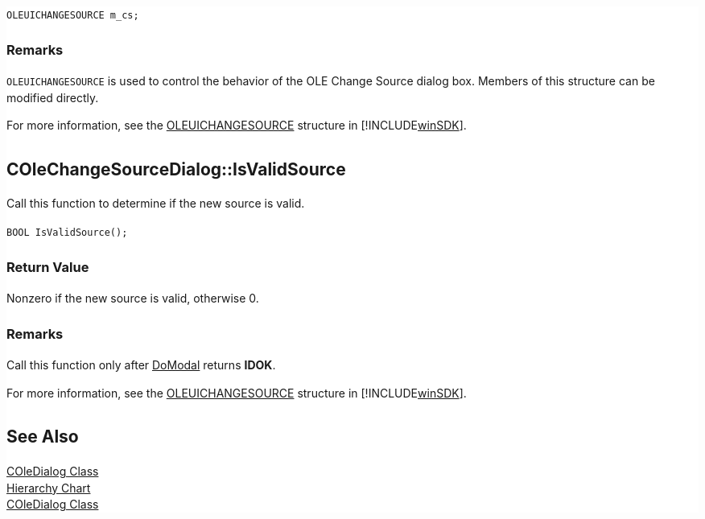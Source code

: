 ```  
OLEUICHANGESOURCE m_cs;  
```  
  
### Remarks  
 `OLEUICHANGESOURCE` is used to control the behavior of the OLE Change Source dialog box. Members of this structure can be modified directly.  
  
 For more information, see the [OLEUICHANGESOURCE](http://msdn.microsoft.com/library/windows/desktop/ms682160) structure in [!INCLUDE[winSDK](../../atl/includes/winsdk_md.md)].  
  
##  <a name="colechangesourcedialog__isvalidsource"></a>  COleChangeSourceDialog::IsValidSource  
 Call this function to determine if the new source is valid.  
  
```  
BOOL IsValidSource();
```  
  
### Return Value  
 Nonzero if the new source is valid, otherwise 0.  
  
### Remarks  
 Call this function only after [DoModal](#colechangesourcedialog__domodal) returns **IDOK**.  
  
 For more information, see the [OLEUICHANGESOURCE](http://msdn.microsoft.com/library/windows/desktop/ms682160) structure in [!INCLUDE[winSDK](../../atl/includes/winsdk_md.md)].  
  
## See Also  
 [COleDialog Class](../../mfc/reference/coledialog-class.md)   
 [Hierarchy Chart](../../mfc/hierarchy-chart.md)   
 [COleDialog Class](../../mfc/reference/coledialog-class.md)







